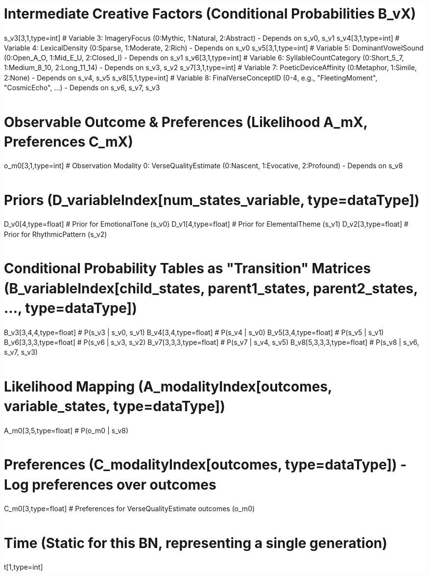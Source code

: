 # Intermediate Creative Factors (Conditional Probabilities B_vX)
s_v3[3,1,type=int]   # Variable 3: ImageryFocus (0:Mythic, 1:Natural, 2:Abstract) - Depends on s_v0, s_v1
s_v4[3,1,type=int]   # Variable 4: LexicalDensity (0:Sparse, 1:Moderate, 2:Rich) - Depends on s_v0
s_v5[3,1,type=int]   # Variable 5: DominantVowelSound (0:Open_A_O, 1:Mid_E_U, 2:Closed_I) - Depends on s_v1
s_v6[3,1,type=int]   # Variable 6: SyllableCountCategory (0:Short_5_7, 1:Medium_8_10, 2:Long_11_14) - Depends on s_v3, s_v2
s_v7[3,1,type=int]   # Variable 7: PoeticDeviceAffinity (0:Metaphor, 1:Simile, 2:None) - Depends on s_v4, s_v5
s_v8[5,1,type=int]   # Variable 8: FinalVerseConceptID (0-4, e.g., "FleetingMoment", "CosmicEcho", ...) - Depends on s_v6, s_v7, s_v3

# Observable Outcome & Preferences (Likelihood A_mX, Preferences C_mX)
o_m0[3,1,type=int]   # Observation Modality 0: VerseQualityEstimate (0:Nascent, 1:Evocative, 2:Profound) - Depends on s_v8

# Priors (D_variableIndex[num_states_variable, type=dataType])
D_v0[4,type=float]   # Prior for EmotionalTone (s_v0)
D_v1[4,type=float]   # Prior for ElementalTheme (s_v1)
D_v2[3,type=float]   # Prior for RhythmicPattern (s_v2)

# Conditional Probability Tables as "Transition" Matrices (B_variableIndex[child_states, parent1_states, parent2_states, ..., type=dataType])
B_v3[3,4,4,type=float]   # P(s_v3 | s_v0, s_v1)
B_v4[3,4,type=float]     # P(s_v4 | s_v0)
B_v5[3,4,type=float]     # P(s_v5 | s_v1)
B_v6[3,3,3,type=float]   # P(s_v6 | s_v3, s_v2)
B_v7[3,3,3,type=float]   # P(s_v7 | s_v4, s_v5)
B_v8[5,3,3,3,type=float] # P(s_v8 | s_v6, s_v7, s_v3)

# Likelihood Mapping (A_modalityIndex[outcomes, variable_states, type=dataType])
A_m0[3,5,type=float]   # P(o_m0 | s_v8)

# Preferences (C_modalityIndex[outcomes, type=dataType]) - Log preferences over outcomes
C_m0[3,type=float]   # Preferences for VerseQualityEstimate outcomes (o_m0)

# Time (Static for this BN, representing a single generation)
t[1,type=int]
